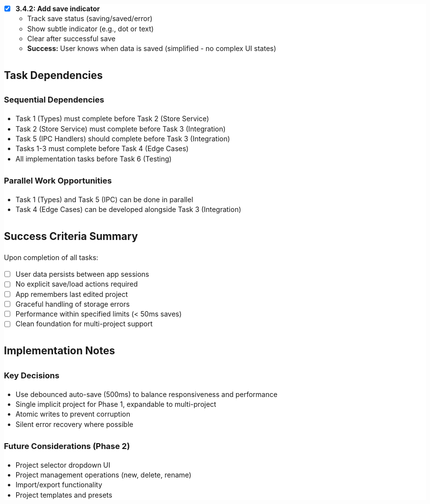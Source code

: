   - [x] **3.4.2: Add save indicator**
    - Track save status (saving/saved/error)
    - Show subtle indicator (e.g., dot or text)
    - Clear after successful save
    - **Success:** User knows when data is saved (simplified - no complex UI states)


## Task Dependencies

### Sequential Dependencies
- Task 1 (Types) must complete before Task 2 (Store Service)
- Task 2 (Store Service) must complete before Task 3 (Integration)
- Task 5 (IPC Handlers) should complete before Task 3 (Integration)
- Tasks 1-3 must complete before Task 4 (Edge Cases)
- All implementation tasks before Task 6 (Testing)

### Parallel Work Opportunities
- Task 1 (Types) and Task 5 (IPC) can be done in parallel
- Task 4 (Edge Cases) can be developed alongside Task 3 (Integration)

## Success Criteria Summary

Upon completion of all tasks:
- [ ] User data persists between app sessions
- [ ] No explicit save/load actions required
- [ ] App remembers last edited project
- [ ] Graceful handling of storage errors
- [ ] Performance within specified limits (< 50ms saves)
- [ ] Clean foundation for multi-project support

## Implementation Notes

### Key Decisions
- Use debounced auto-save (500ms) to balance responsiveness and performance
- Single implicit project for Phase 1, expandable to multi-project
- Atomic writes to prevent corruption
- Silent error recovery where possible

### Future Considerations (Phase 2)
- Project selector dropdown UI
- Project management operations (new, delete, rename)
- Import/export functionality
- Project templates and presets